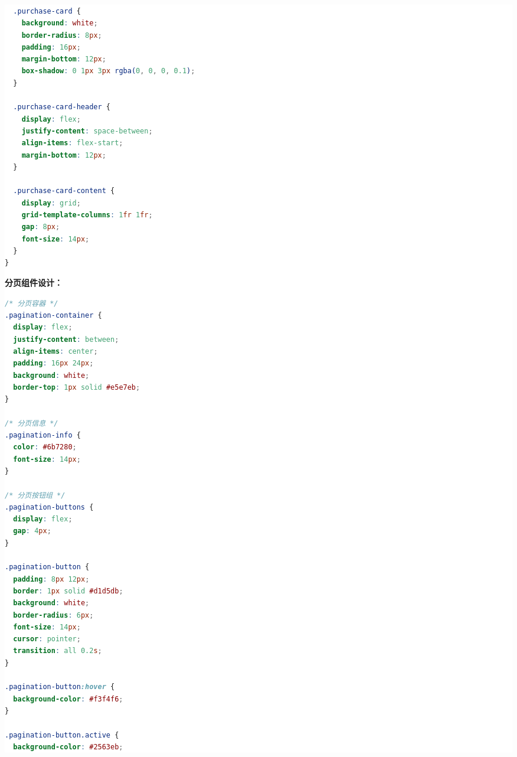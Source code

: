 ```css
  .purchase-card {
    background: white;
    border-radius: 8px;
    padding: 16px;
    margin-bottom: 12px;
    box-shadow: 0 1px 3px rgba(0, 0, 0, 0.1);
  }
  
  .purchase-card-header {
    display: flex;
    justify-content: space-between;
    align-items: flex-start;
    margin-bottom: 12px;
  }
  
  .purchase-card-content {
    display: grid;
    grid-template-columns: 1fr 1fr;
    gap: 8px;
    font-size: 14px;
  }
}
```

**分页组件设计：**
```css
/* 分页容器 */
.pagination-container {
  display: flex;
  justify-content: between;
  align-items: center;
  padding: 16px 24px;
  background: white;
  border-top: 1px solid #e5e7eb;
}

/* 分页信息 */
.pagination-info {
  color: #6b7280;
  font-size: 14px;
}

/* 分页按钮组 */
.pagination-buttons {
  display: flex;
  gap: 4px;
}

.pagination-button {
  padding: 8px 12px;
  border: 1px solid #d1d5db;
  background: white;
  border-radius: 6px;
  font-size: 14px;
  cursor: pointer;
  transition: all 0.2s;
}

.pagination-button:hover {
  background-color: #f3f4f6;
}

.pagination-button.active {
  background-color: #2563eb;
```